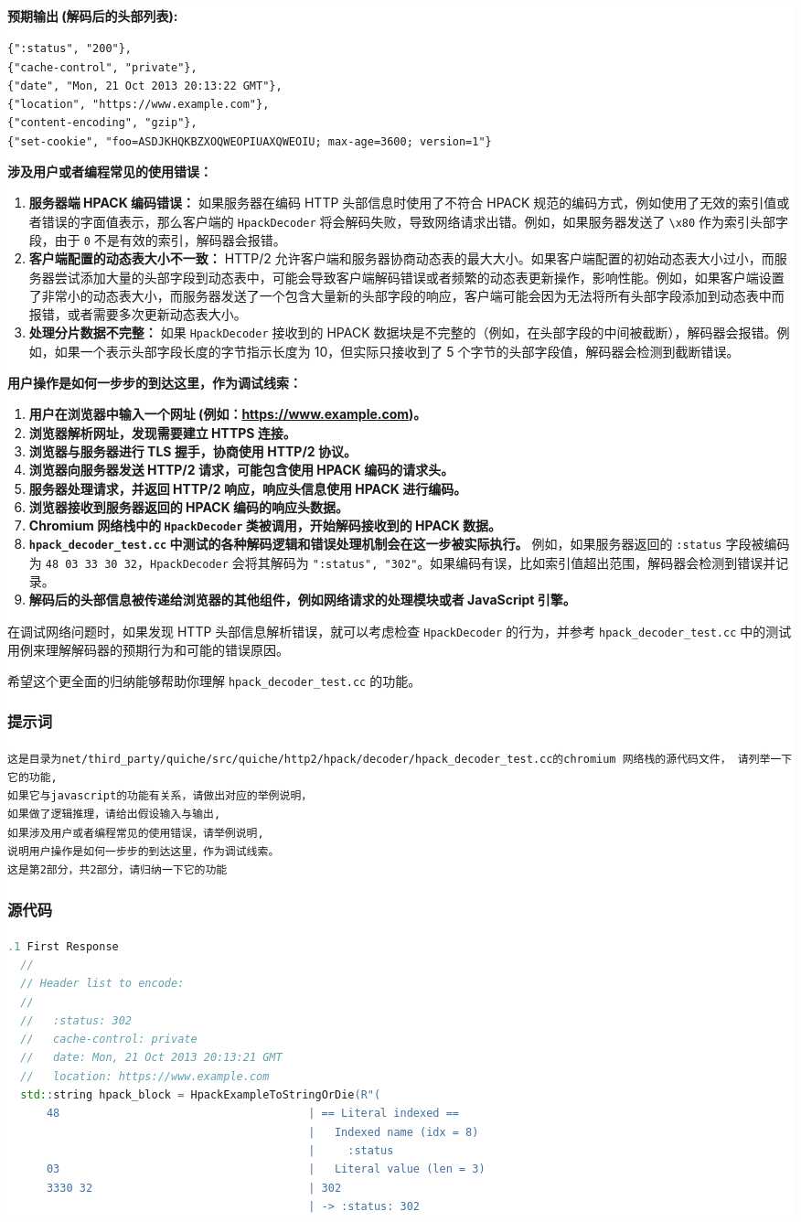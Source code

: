 **预期输出 (解码后的头部列表):**

```
{":status", "200"},
{"cache-control", "private"},
{"date", "Mon, 21 Oct 2013 20:13:22 GMT"},
{"location", "https://www.example.com"},
{"content-encoding", "gzip"},
{"set-cookie", "foo=ASDJKHQKBZXOQWEOPIUAXQWEOIU; max-age=3600; version=1"}
```

**涉及用户或者编程常见的使用错误：**

1. **服务器端 HPACK 编码错误：** 如果服务器在编码 HTTP 头部信息时使用了不符合 HPACK 规范的编码方式，例如使用了无效的索引值或者错误的字面值表示，那么客户端的 `HpackDecoder` 将会解码失败，导致网络请求出错。例如，如果服务器发送了 `\x80` 作为索引头部字段，由于 `0` 不是有效的索引，解码器会报错。
2. **客户端配置的动态表大小不一致：** HTTP/2 允许客户端和服务器协商动态表的最大大小。如果客户端配置的初始动态表大小过小，而服务器尝试添加大量的头部字段到动态表中，可能会导致客户端解码错误或者频繁的动态表更新操作，影响性能。例如，如果客户端设置了非常小的动态表大小，而服务器发送了一个包含大量新的头部字段的响应，客户端可能会因为无法将所有头部字段添加到动态表中而报错，或者需要多次更新动态表大小。
3. **处理分片数据不完整：** 如果 `HpackDecoder` 接收到的 HPACK 数据块是不完整的（例如，在头部字段的中间被截断），解码器会报错。例如，如果一个表示头部字段长度的字节指示长度为 10，但实际只接收到了 5 个字节的头部字段值，解码器会检测到截断错误。

**用户操作是如何一步步的到达这里，作为调试线索：**

1. **用户在浏览器中输入一个网址 (例如：https://www.example.com)。**
2. **浏览器解析网址，发现需要建立 HTTPS 连接。**
3. **浏览器与服务器进行 TLS 握手，协商使用 HTTP/2 协议。**
4. **浏览器向服务器发送 HTTP/2 请求，可能包含使用 HPACK 编码的请求头。**
5. **服务器处理请求，并返回 HTTP/2 响应，响应头信息使用 HPACK 进行编码。**
6. **浏览器接收到服务器返回的 HPACK 编码的响应头数据。**
7. **Chromium 网络栈中的 `HpackDecoder` 类被调用，开始解码接收到的 HPACK 数据。**
8. **`hpack_decoder_test.cc` 中测试的各种解码逻辑和错误处理机制会在这一步被实际执行。** 例如，如果服务器返回的 `:status` 字段被编码为 `48 03 33 30 32`，`HpackDecoder` 会将其解码为 `":status", "302"`。如果编码有误，比如索引值超出范围，解码器会检测到错误并记录。
9. **解码后的头部信息被传递给浏览器的其他组件，例如网络请求的处理模块或者 JavaScript 引擎。**

在调试网络问题时，如果发现 HTTP 头部信息解析错误，就可以考虑检查 `HpackDecoder` 的行为，并参考 `hpack_decoder_test.cc` 中的测试用例来理解解码器的预期行为和可能的错误原因。

希望这个更全面的归纳能够帮助你理解 `hpack_decoder_test.cc` 的功能。

### 提示词
```
这是目录为net/third_party/quiche/src/quiche/http2/hpack/decoder/hpack_decoder_test.cc的chromium 网络栈的源代码文件， 请列举一下它的功能, 
如果它与javascript的功能有关系，请做出对应的举例说明，
如果做了逻辑推理，请给出假设输入与输出,
如果涉及用户或者编程常见的使用错误，请举例说明,
说明用户操作是如何一步步的到达这里，作为调试线索。
这是第2部分，共2部分，请归纳一下它的功能
```

### 源代码
```cpp
.1 First Response
  //
  // Header list to encode:
  //
  //   :status: 302
  //   cache-control: private
  //   date: Mon, 21 Oct 2013 20:13:21 GMT
  //   location: https://www.example.com
  std::string hpack_block = HpackExampleToStringOrDie(R"(
      48                                      | == Literal indexed ==
                                              |   Indexed name (idx = 8)
                                              |     :status
      03                                      |   Literal value (len = 3)
      3330 32                                 | 302
                                              | -> :status: 302
```